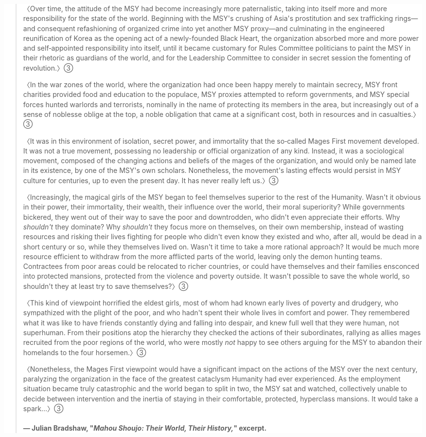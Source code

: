 > 〈Over time, the attitude of the MSY had become increasingly more paternalistic, taking into itself more and more responsibility for the state of the world. Beginning with the MSY's crushing of Asia's prostitution and sex trafficking rings—and consequent refashioning of organized crime into yet another MSY proxy—and culminating in the engineered reunification of Korea as the opening act of a newly-founded Black Heart, the organization absorbed more and more power and self‐appointed responsibility into itself, until it became customary for Rules Committee politicians to paint the MSY in their rhetoric as guardians of the world, and for the Leadership Committee to consider in secret session the fomenting of revolution.〉③
>
> 〈In the war zones of the world, where the organization had once been happy merely to maintain secrecy, MSY front charities provided food and education to the populace, MSY proxies attempted to reform governments, and MSY special forces hunted warlords and terrorists, nominally in the name of protecting its members in the area, but increasingly out of a sense of noblesse oblige at the top, a noble obligation that came at a significant cost, both in resources and in casualties.〉③
>
> 〈It was in this environment of isolation, secret power, and immortality that the so‐called Mages First movement developed. It was not a true movement, possessing no leadership or official organization of any kind. Instead, it was a sociological movement, composed of the changing actions and beliefs of the mages of the organization, and would only be named late in its existence, by one of the MSY's own scholars. Nonetheless, the movement's lasting effects would persist in MSY culture for centuries, up to even the present day. It has never really left us.〉③
>
> 〈Increasingly, the magical girls of the MSY began to feel themselves superior to the rest of the Humanity. Wasn't it obvious in their power, their immortality, their wealth, their influence over the world, their moral superiority? While governments bickered, they went out of their way to save the poor and downtrodden, who didn't even appreciate their efforts. Why *shouldn't* they dominate? Why *shouldn't* they focus more on themselves, on their own membership, instead of wasting resources and risking their lives fighting for people who didn't even know they existed and who, after all, would be dead in a short century or so, while they themselves lived on. Wasn't it time to take a more rational approach? It would be much more resource efficient to withdraw from the more afflicted parts of the world, leaving only the demon hunting teams. Contractees from poor areas could be relocated to richer countries, or could have themselves and their families ensconced into protected mansions, protected from the violence and poverty outside. It wasn't possible to save the whole world, so shouldn't they at least try to save themselves?〉③
>
> 〈This kind of viewpoint horrified the eldest girls, most of whom had known early lives of poverty and drudgery, who sympathized with the plight of the poor, and who hadn't spent their whole lives in comfort and power. They remembered what it was like to have friends constantly dying and falling into despair, and knew full well that they were human, not superhuman. From their positions atop the hierarchy they checked the actions of their subordinates, rallying as allies mages recruited from the poor regions of the world, who were mostly *not* happy to see others arguing for the MSY to abandon their homelands to the four horsemen.〉③
>
> 〈Nonetheless, the Mages First viewpoint would have a significant impact on the actions of the MSY over the next century, paralyzing the organization in the face of the greatest cataclysm Humanity had ever experienced. As the employment situation became truly catastrophic and the world began to split in two, the MSY sat and watched, collectively unable to decide between intervention and the inertia of staying in their comfortable, protected, hyperclass mansions. It would take a spark…〉③
>
> #### — Julian Bradshaw, "*Mahou Shoujo: Their World, Their History,*" excerpt.